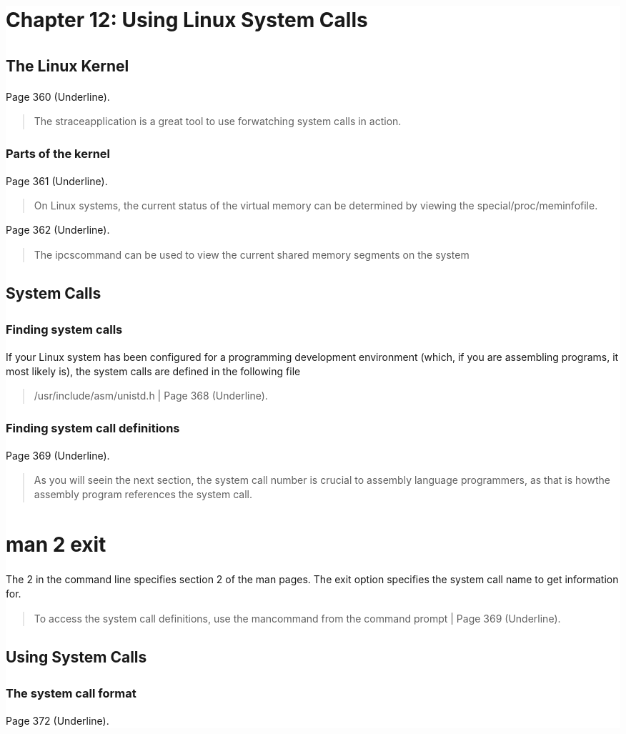 
# Chapter 12: Using Linux System Calls

## The Linux Kernel

Page 360 (Underline).

> The straceapplication is a great tool to use forwatching system calls in action.


### Parts of the kernel

Page 361 (Underline).

> On Linux systems, the current status of the virtual memory can be determined by viewing the special/proc/meminfofile.


Page 362 (Underline).

> The ipcscommand can be used to view the current shared memory segments on the system


## System Calls

### Finding system calls

If your Linux system has been configured for a programming development environment (which, if you are assembling programs, it most likely is), the system calls are defined in the following file

> /usr/include/asm/unistd.h \| Page 368 (Underline).


### Finding system call definitions

Page 369 (Underline).

> As you will seein the next section, the system call number is crucial to assembly language programmers, as that is howthe assembly program references the system call.


# man 2 exit
The 2 in the command line specifies section 2 of the man pages. The exit option specifies the system call name to get information for.

> To access the system call definitions, use the mancommand from the command prompt \| Page 369 (Underline).


## Using System Calls

### The system call format

Page 372 (Underline).
